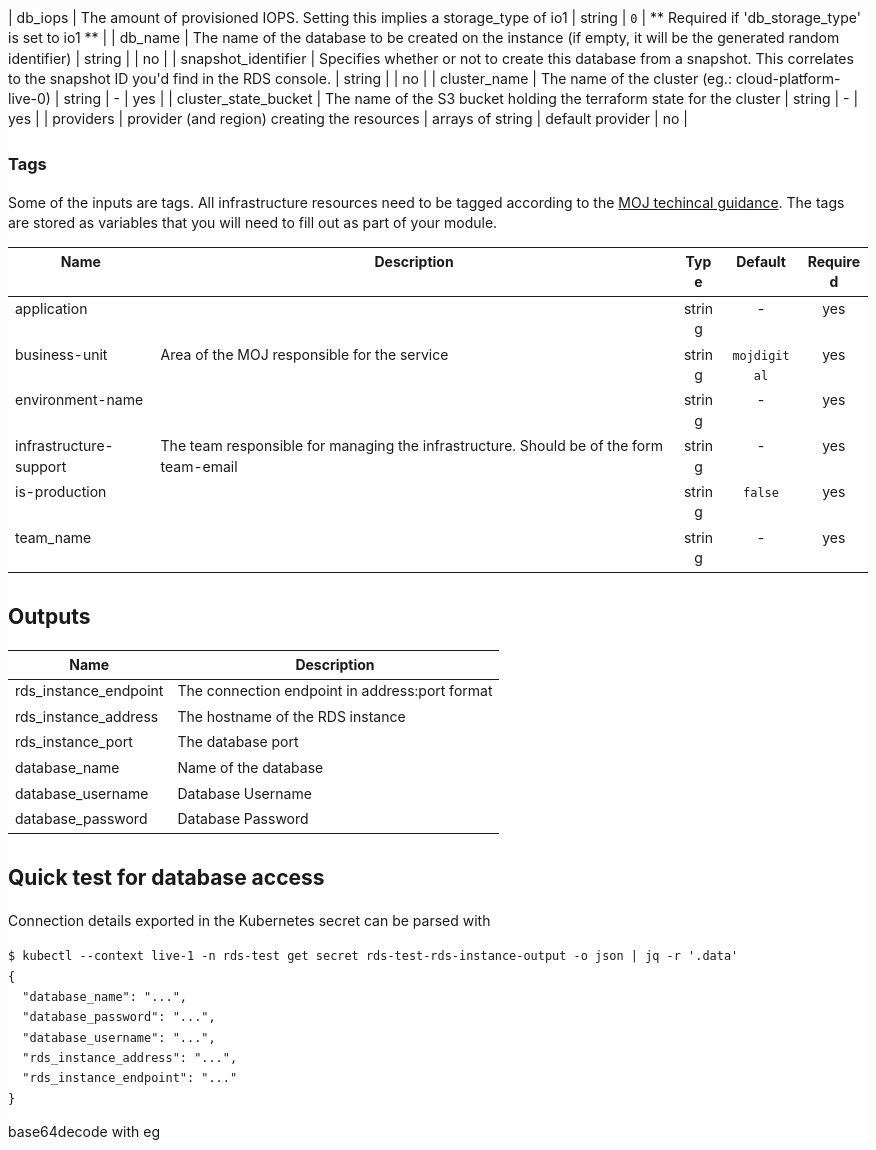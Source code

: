 | db_iops | The amount of provisioned IOPS. Setting this implies a storage_type of io1 | string | `0` | ** Required if 'db_storage_type' is set to io1 ** |
| db_name | The name of the database to be created on the instance (if empty, it will be the generated random identifier) | string |  | no |
| snapshot_identifier | Specifies whether or not to create this database from a snapshot. This correlates to the snapshot ID you'd find in the RDS console. | string | | no |
| cluster_name | The name of the cluster (eg.: cloud-platform-live-0) | string | - | yes |
| cluster_state_bucket | The name of the S3 bucket holding the terraform state for the cluster | string | - | yes |
| providers | provider (and region) creating the resources |  arrays of string | default provider | no
|

### Tags

Some of the inputs are tags. All infrastructure resources need to be tagged according to the [MOJ techincal guidance](https://ministryofjustice.github.io/technical-guidance/standards/documenting-infrastructure-owners/#documenting-owners-of-infrastructure). The tags are stored as variables that you will need to fill out as part of your module.

| Name | Description | Type | Default | Required |
|------|-------------|:----:|:-----:|:-----:|
| application |  | string | - | yes |
| business-unit | Area of the MOJ responsible for the service | string | `mojdigital` | yes |
| environment-name |  | string | - | yes |
| infrastructure-support | The team responsible for managing the infrastructure. Should be of the form team-email | string | - | yes |
| is-production |  | string | `false` | yes |
| team_name |  | string | - | yes |

## Outputs

| Name | Description |
|------|-------------|
| rds_instance_endpoint | The connection endpoint in address:port format |
| rds_instance_address | The hostname of the RDS instance |
| rds_instance_port | The database port |
| database_name | Name of the database |
| database_username | Database Username |
| database_password | Database Password |

## Quick test for database access

Connection details exported in the Kubernetes secret can be parsed with
```
$ kubectl --context live-1 -n rds-test get secret rds-test-rds-instance-output -o json | jq -r '.data'
{
  "database_name": "...",
  "database_password": "...",
  "database_username": "...",
  "rds_instance_address": "...",
  "rds_instance_endpoint": "..."
}
```
base64decode with eg
```
```